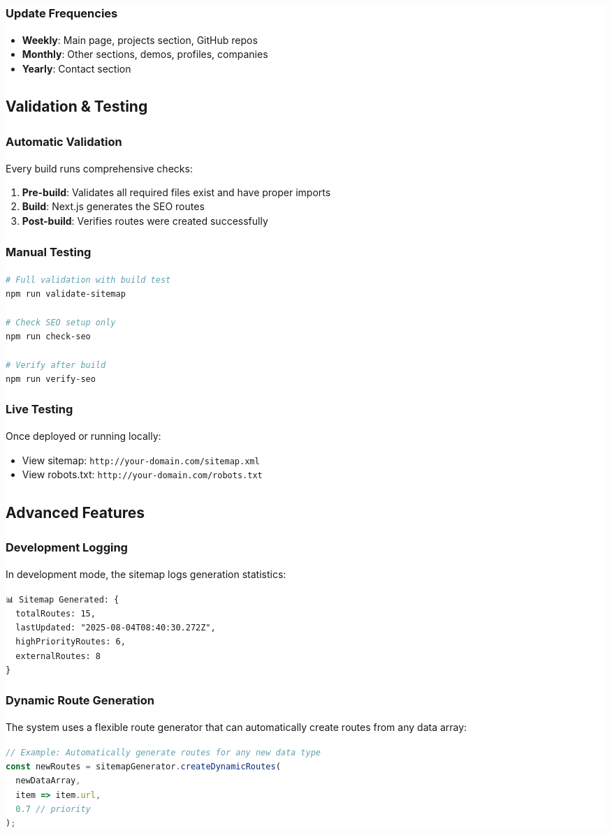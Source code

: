 ### Update Frequencies
- **Weekly**: Main page, projects section, GitHub repos
- **Monthly**: Other sections, demos, profiles, companies
- **Yearly**: Contact section

## Validation & Testing

### Automatic Validation
Every build runs comprehensive checks:
1. **Pre-build**: Validates all required files exist and have proper imports
2. **Build**: Next.js generates the SEO routes
3. **Post-build**: Verifies routes were created successfully

### Manual Testing
```bash
# Full validation with build test
npm run validate-sitemap

# Check SEO setup only
npm run check-seo

# Verify after build
npm run verify-seo
```

### Live Testing
Once deployed or running locally:
- View sitemap: `http://your-domain.com/sitemap.xml`
- View robots.txt: `http://your-domain.com/robots.txt`

## Advanced Features

### Development Logging
In development mode, the sitemap logs generation statistics:
```
📊 Sitemap Generated: {
  totalRoutes: 15,
  lastUpdated: "2025-08-04T08:40:30.272Z",
  highPriorityRoutes: 6,
  externalRoutes: 8
}
```

### Dynamic Route Generation
The system uses a flexible route generator that can automatically create routes from any data array:
```typescript
// Example: Automatically generate routes for any new data type
const newRoutes = sitemapGenerator.createDynamicRoutes(
  newDataArray,
  item => item.url,
  0.7 // priority
);
```
